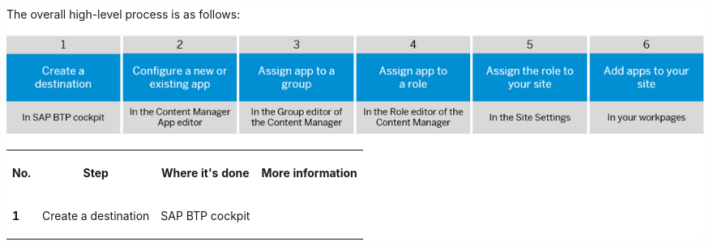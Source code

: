 The overall high-level process is as follows:

![](images/Adding_apps_manually_-_rebranded_cb6e3c7.png)


<table>
<tr>
<th valign="top">

No.



</th>
<th valign="top">

Step



</th>
<th valign="top">

Where it's done



</th>
<th valign="top">

More information



</th>
</tr>
<tr>
<td valign="top">

**1**



</td>
<td valign="top">

Create a destination



</td>
<td valign="top">

SAP BTP cockpit



</td>
<td valign="top">
